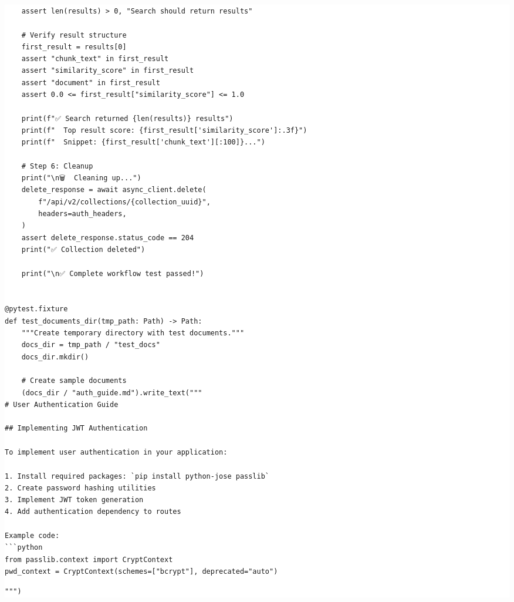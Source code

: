 ```
    assert len(results) > 0, "Search should return results"

    # Verify result structure
    first_result = results[0]
    assert "chunk_text" in first_result
    assert "similarity_score" in first_result
    assert "document" in first_result
    assert 0.0 <= first_result["similarity_score"] <= 1.0

    print(f"✅ Search returned {len(results)} results")
    print(f"  Top result score: {first_result['similarity_score']:.3f}")
    print(f"  Snippet: {first_result['chunk_text'][:100]}...")

    # Step 6: Cleanup
    print("\n🗑️  Cleaning up...")
    delete_response = await async_client.delete(
        f"/api/v2/collections/{collection_uuid}",
        headers=auth_headers,
    )
    assert delete_response.status_code == 204
    print("✅ Collection deleted")

    print("\n✅ Complete workflow test passed!")


@pytest.fixture
def test_documents_dir(tmp_path: Path) -> Path:
    """Create temporary directory with test documents."""
    docs_dir = tmp_path / "test_docs"
    docs_dir.mkdir()

    # Create sample documents
    (docs_dir / "auth_guide.md").write_text("""
# User Authentication Guide

## Implementing JWT Authentication

To implement user authentication in your application:

1. Install required packages: `pip install python-jose passlib`
2. Create password hashing utilities
3. Implement JWT token generation
4. Add authentication dependency to routes

Example code:
```python
from passlib.context import CryptContext
pwd_context = CryptContext(schemes=["bcrypt"], deprecated="auto")
```
    """)

